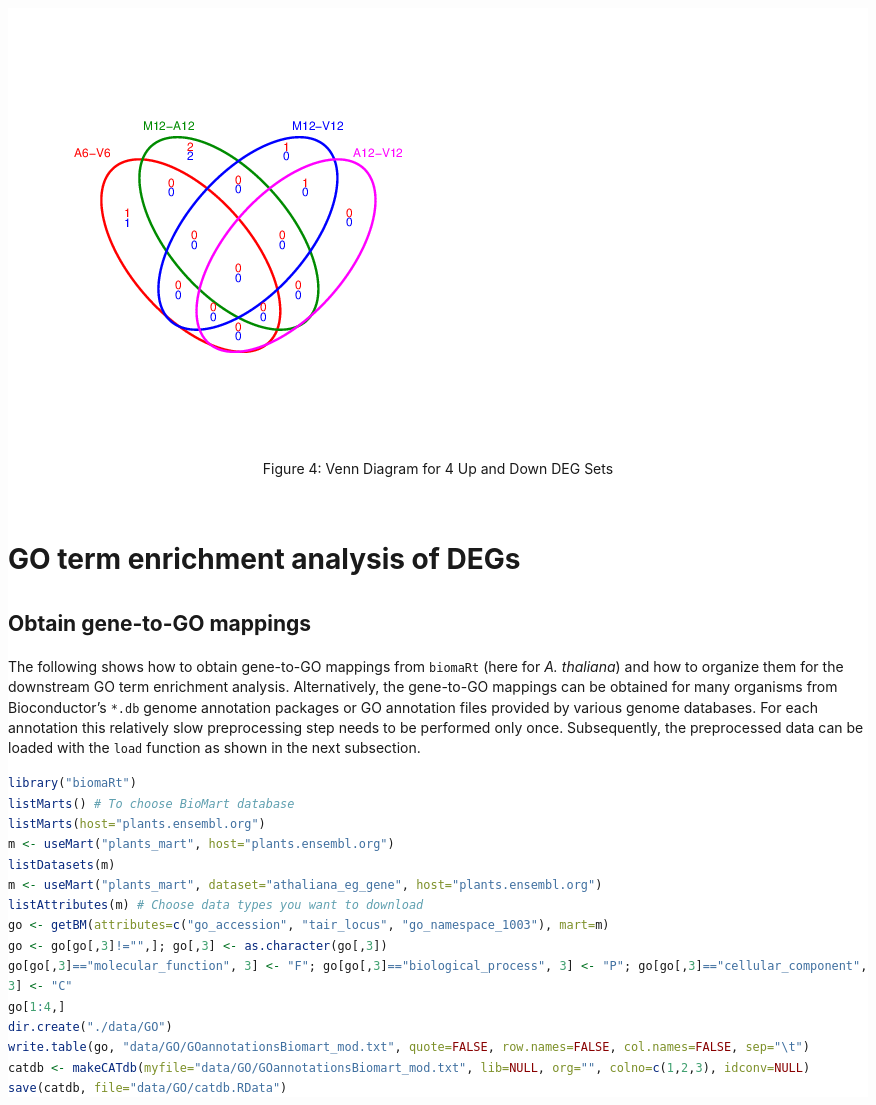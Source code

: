 ![](results/vennplot.png)
<div align="center">Figure 4: Venn Diagram for 4 Up and Down DEG Sets</div></br>

# GO term enrichment analysis of DEGs

## Obtain gene-to-GO mappings

The following shows how to obtain gene-to-GO mappings from `biomaRt` (here for *A.
thaliana*) and how to organize them for the downstream GO term
enrichment analysis. Alternatively, the gene-to-GO mappings can be
obtained for many organisms from Bioconductor’s `*.db` genome annotation
packages or GO annotation files provided by various genome databases.
For each annotation this relatively slow preprocessing step needs to be
performed only once. Subsequently, the preprocessed data can be loaded
with the `load` function as shown in the next subsection.


```r
library("biomaRt")
listMarts() # To choose BioMart database
listMarts(host="plants.ensembl.org")
m <- useMart("plants_mart", host="plants.ensembl.org")
listDatasets(m)
m <- useMart("plants_mart", dataset="athaliana_eg_gene", host="plants.ensembl.org")
listAttributes(m) # Choose data types you want to download
go <- getBM(attributes=c("go_accession", "tair_locus", "go_namespace_1003"), mart=m)
go <- go[go[,3]!="",]; go[,3] <- as.character(go[,3])
go[go[,3]=="molecular_function", 3] <- "F"; go[go[,3]=="biological_process", 3] <- "P"; go[go[,3]=="cellular_component", 3] <- "C"
go[1:4,]
dir.create("./data/GO")
write.table(go, "data/GO/GOannotationsBiomart_mod.txt", quote=FALSE, row.names=FALSE, col.names=FALSE, sep="\t")
catdb <- makeCATdb(myfile="data/GO/GOannotationsBiomart_mod.txt", lib=NULL, org="", colno=c(1,2,3), idconv=NULL)
save(catdb, file="data/GO/catdb.RData")
```

